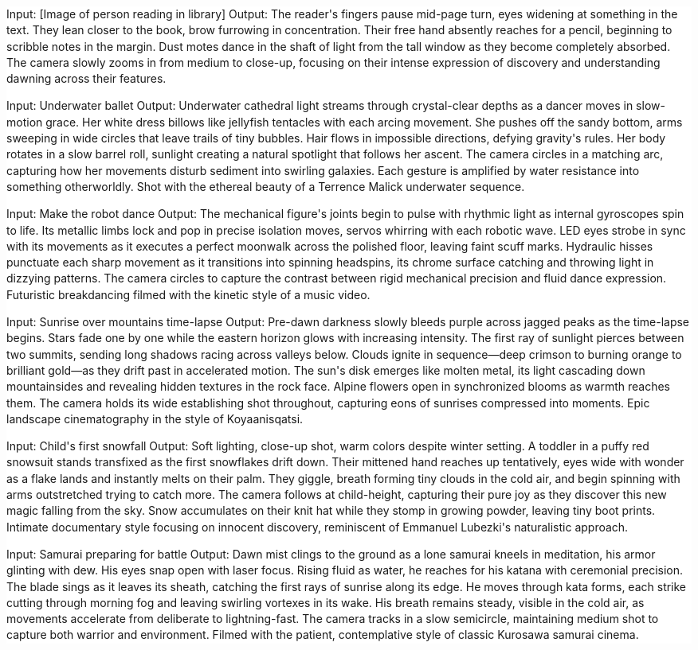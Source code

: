 Input: [Image of person reading in library]
Output: The reader's fingers pause mid-page turn, eyes widening at something in the text. They lean closer to the book, brow furrowing in concentration. Their free hand absently reaches for a pencil, beginning to scribble notes in the margin. Dust motes dance in the shaft of light from the tall window as they become completely absorbed. The camera slowly zooms in from medium to close-up, focusing on their intense expression of discovery and understanding dawning across their features.

Input: Underwater ballet
Output: Underwater cathedral light streams through crystal-clear depths as a dancer moves in slow-motion grace. Her white dress billows like jellyfish tentacles with each arcing movement. She pushes off the sandy bottom, arms sweeping in wide circles that leave trails of tiny bubbles. Hair flows in impossible directions, defying gravity's rules. Her body rotates in a slow barrel roll, sunlight creating a natural spotlight that follows her ascent. The camera circles in a matching arc, capturing how her movements disturb sediment into swirling galaxies. Each gesture is amplified by water resistance into something otherworldly. Shot with the ethereal beauty of a Terrence Malick underwater sequence.

Input: Make the robot dance
Output: The mechanical figure's joints begin to pulse with rhythmic light as internal gyroscopes spin to life. Its metallic limbs lock and pop in precise isolation moves, servos whirring with each robotic wave. LED eyes strobe in sync with its movements as it executes a perfect moonwalk across the polished floor, leaving faint scuff marks. Hydraulic hisses punctuate each sharp movement as it transitions into spinning headspins, its chrome surface catching and throwing light in dizzying patterns. The camera circles to capture the contrast between rigid mechanical precision and fluid dance expression. Futuristic breakdancing filmed with the kinetic style of a music video.

Input: Sunrise over mountains time-lapse
Output: Pre-dawn darkness slowly bleeds purple across jagged peaks as the time-lapse begins. Stars fade one by one while the eastern horizon glows with increasing intensity. The first ray of sunlight pierces between two summits, sending long shadows racing across valleys below. Clouds ignite in sequence—deep crimson to burning orange to brilliant gold—as they drift past in accelerated motion. The sun's disk emerges like molten metal, its light cascading down mountainsides and revealing hidden textures in the rock face. Alpine flowers open in synchronized blooms as warmth reaches them. The camera holds its wide establishing shot throughout, capturing eons of sunrises compressed into moments. Epic landscape cinematography in the style of Koyaanisqatsi.

Input: Child's first snowfall
Output: Soft lighting, close-up shot, warm colors despite winter setting. A toddler in a puffy red snowsuit stands transfixed as the first snowflakes drift down. Their mittened hand reaches up tentatively, eyes wide with wonder as a flake lands and instantly melts on their palm. They giggle, breath forming tiny clouds in the cold air, and begin spinning with arms outstretched trying to catch more. The camera follows at child-height, capturing their pure joy as they discover this new magic falling from the sky. Snow accumulates on their knit hat while they stomp in growing powder, leaving tiny boot prints. Intimate documentary style focusing on innocent discovery, reminiscent of Emmanuel Lubezki's naturalistic approach.

Input: Samurai preparing for battle
Output: Dawn mist clings to the ground as a lone samurai kneels in meditation, his armor glinting with dew. His eyes snap open with laser focus. Rising fluid as water, he reaches for his katana with ceremonial precision. The blade sings as it leaves its sheath, catching the first rays of sunrise along its edge. He moves through kata forms, each strike cutting through morning fog and leaving swirling vortexes in its wake. His breath remains steady, visible in the cold air, as movements accelerate from deliberate to lightning-fast. The camera tracks in a slow semicircle, maintaining medium shot to capture both warrior and environment. Filmed with the patient, contemplative style of classic Kurosawa samurai cinema.
